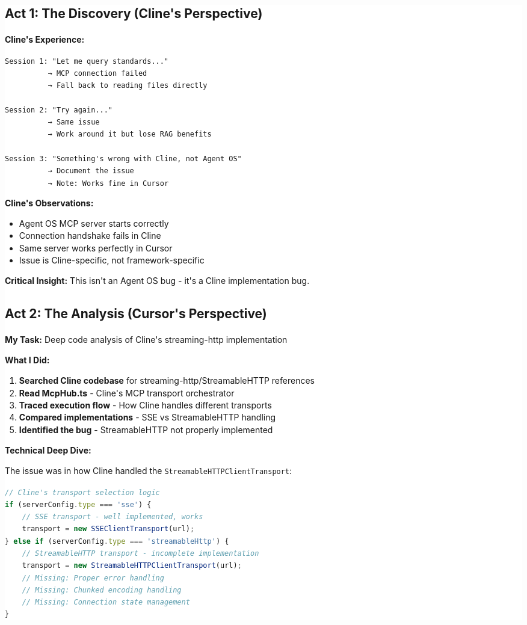 ## Act 1: The Discovery (Cline's Perspective)

**Cline's Experience:**
```
Session 1: "Let me query standards..."
          → MCP connection failed
          → Fall back to reading files directly
          
Session 2: "Try again..."
          → Same issue
          → Work around it but lose RAG benefits
          
Session 3: "Something's wrong with Cline, not Agent OS"
          → Document the issue
          → Note: Works fine in Cursor
```

**Cline's Observations:**
- Agent OS MCP server starts correctly
- Connection handshake fails in Cline
- Same server works perfectly in Cursor
- Issue is Cline-specific, not framework-specific

**Critical Insight:** This isn't an Agent OS bug - it's a Cline implementation bug.

## Act 2: The Analysis (Cursor's Perspective)

**My Task:** Deep code analysis of Cline's streaming-http implementation

**What I Did:**
1. **Searched Cline codebase** for streaming-http/StreamableHTTP references
2. **Read McpHub.ts** - Cline's MCP transport orchestrator
3. **Traced execution flow** - How Cline handles different transports
4. **Compared implementations** - SSE vs StreamableHTTP handling
5. **Identified the bug** - StreamableHTTP not properly implemented

**Technical Deep Dive:**

The issue was in how Cline handled the `StreamableHTTPClientTransport`:

```typescript
// Cline's transport selection logic
if (serverConfig.type === 'sse') {
    // SSE transport - well implemented, works
    transport = new SSEClientTransport(url);
} else if (serverConfig.type === 'streamableHttp') {
    // StreamableHTTP transport - incomplete implementation
    transport = new StreamableHTTPClientTransport(url);
    // Missing: Proper error handling
    // Missing: Chunked encoding handling
    // Missing: Connection state management
}
```
